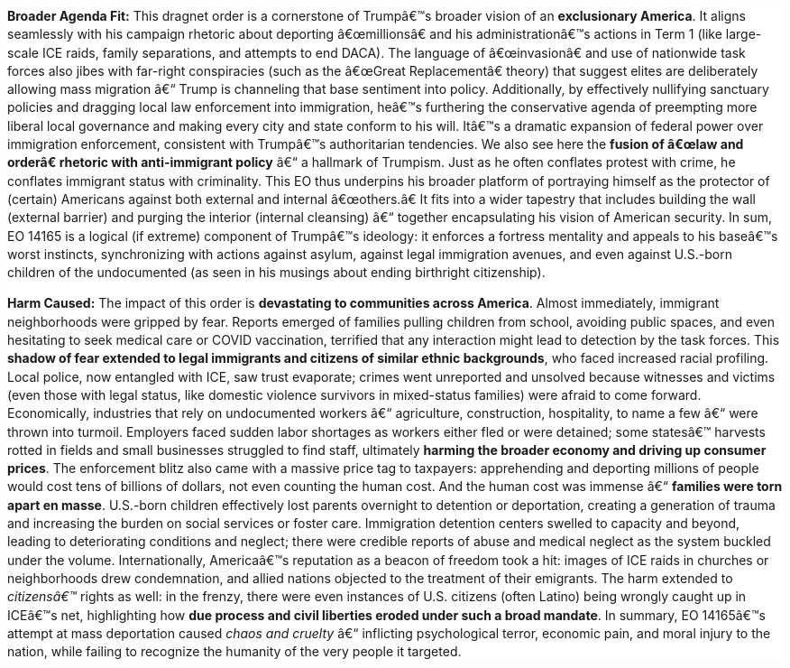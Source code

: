 **Broader Agenda Fit:** This dragnet order is a cornerstone of Trumpâ€™s broader vision of an **exclusionary America**. It aligns seamlessly with his campaign rhetoric about deporting â€œmillionsâ€ and his administrationâ€™s actions in Term 1 (like large-scale ICE raids, family separations, and attempts to end DACA). The language of â€œinvasionâ€ and use of nationwide task forces also jibes with far-right conspiracies (such as the â€œGreat Replacementâ€ theory) that suggest elites are deliberately allowing mass migration â€“ Trump is channeling that base sentiment into policy. Additionally, by effectively nullifying sanctuary policies and dragging local law enforcement into immigration, heâ€™s furthering the conservative agenda of preempting more liberal local governance and making every city and state conform to his will. Itâ€™s a dramatic expansion of federal power over immigration enforcement, consistent with Trumpâ€™s authoritarian tendencies. We also see here the **fusion of â€œlaw and orderâ€ rhetoric with anti-immigrant policy** â€“ a hallmark of Trumpism. Just as he often conflates protest with crime, he conflates immigrant status with criminality. This EO thus underpins his broader platform of portraying himself as the protector of (certain) Americans against both external and internal â€œothers.â€ It fits into a wider tapestry that includes building the wall (external barrier) and purging the interior (internal cleansing) â€“ together encapsulating his vision of American security. In sum, EO 14165 is a logical (if extreme) component of Trumpâ€™s ideology: it enforces a fortress mentality and appeals to his baseâ€™s worst instincts, synchronizing with actions against asylum, against legal immigration avenues, and even against U.S.-born children of the undocumented (as seen in his musings about ending birthright citizenship).  

**Harm Caused:** The impact of this order is **devastating to communities across America**. Almost immediately, immigrant neighborhoods were gripped by fear. Reports emerged of families pulling children from school, avoiding public spaces, and even hesitating to seek medical care or COVID vaccination, terrified that any interaction might lead to detection by the task forces. This **shadow of fear extended to legal immigrants and citizens of similar ethnic backgrounds**, who faced increased racial profiling. Local police, now entangled with ICE, saw trust evaporate; crimes went unreported and unsolved because witnesses and victims (even those with legal status, like domestic violence survivors in mixed-status families) were afraid to come forward. Economically, industries that rely on undocumented workers â€“ agriculture, construction, hospitality, to name a few â€“ were thrown into turmoil. Employers faced sudden labor shortages as workers either fled or were detained; some statesâ€™ harvests rotted in fields and small businesses struggled to find staff, ultimately **harming the broader economy and driving up consumer prices**. The enforcement blitz also came with a massive price tag to taxpayers: apprehending and deporting millions of people would cost tens of billions of dollars, not even counting the human cost. And the human cost was immense â€“ **families were torn apart en masse**. U.S.-born children effectively lost parents overnight to detention or deportation, creating a generation of trauma and increasing the burden on social services or foster care. Immigration detention centers swelled to capacity and beyond, leading to deteriorating conditions and neglect; there were credible reports of abuse and medical neglect as the system buckled under the volume. Internationally, Americaâ€™s reputation as a beacon of freedom took a hit: images of ICE raids in churches or neighborhoods drew condemnation, and allied nations objected to the treatment of their emigrants. The harm extended to *citizensâ€™* rights as well: in the frenzy, there were even instances of U.S. citizens (often Latino) being wrongly caught up in ICEâ€™s net, highlighting how **due process and civil liberties eroded under such a broad mandate**. In summary, EO 14165â€™s attempt at mass deportation caused *chaos and cruelty* â€“ inflicting psychological terror, economic pain, and moral injury to the nation, while failing to recognize the humanity of the very people it targeted.  
